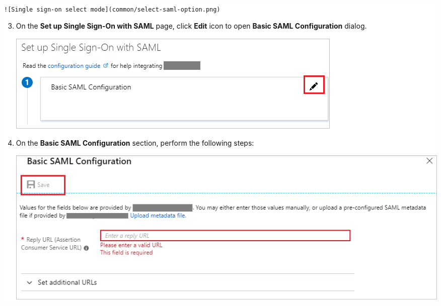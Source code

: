     ![Single sign-on select mode](common/select-saml-option.png)

3. On the **Set up Single Sign-On with SAML** page, click **Edit** icon to open **Basic SAML Configuration** dialog.

	![Edit Basic SAML Configuration](common/edit-urls.png)

4. On the **Basic SAML Configuration** section, perform the following steps:

    ![Intacct Domain and URLs single sign-on information](common/idp-reply.png)
